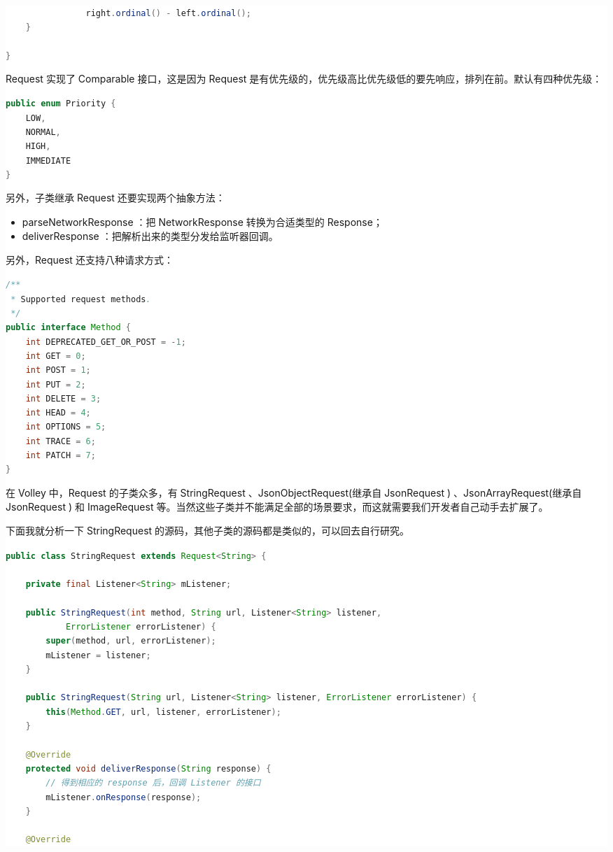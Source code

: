 ``` java
	            right.ordinal() - left.ordinal();
	}

}
```

Request 实现了 Comparable 接口，这是因为 Request 是有优先级的，优先级高比优先级低的要先响应，排列在前。默认有四种优先级：

``` java
public enum Priority {
    LOW,
    NORMAL,
    HIGH,
    IMMEDIATE
}
```

另外，子类继承 Request 还要实现两个抽象方法：

* parseNetworkResponse ：把 NetworkResponse 转换为合适类型的 Response；
* deliverResponse ：把解析出来的类型分发给监听器回调。

另外，Request 还支持八种请求方式：

``` java
/**
 * Supported request methods.
 */
public interface Method {
    int DEPRECATED_GET_OR_POST = -1;
    int GET = 0;
    int POST = 1;
    int PUT = 2;
    int DELETE = 3;
    int HEAD = 4;
    int OPTIONS = 5;
    int TRACE = 6;
    int PATCH = 7;
}
```

在 Volley 中，Request 的子类众多，有 StringRequest 、JsonObjectRequest(继承自  JsonRequest ) 、JsonArrayRequest(继承自  JsonRequest ) 和 ImageRequest 等。当然这些子类并不能满足全部的场景要求，而这就需要我们开发者自己动手去扩展了。

下面我就分析一下 StringRequest 的源码，其他子类的源码都是类似的，可以回去自行研究。

``` java
public class StringRequest extends Request<String> {

    private final Listener<String> mListener;

    public StringRequest(int method, String url, Listener<String> listener,
            ErrorListener errorListener) {
        super(method, url, errorListener);
        mListener = listener;
    }

    public StringRequest(String url, Listener<String> listener, ErrorListener errorListener) {
        this(Method.GET, url, listener, errorListener);
    }

    @Override
    protected void deliverResponse(String response) {
        // 得到相应的 response 后，回调 Listener 的接口
        mListener.onResponse(response);
    }

    @Override
```